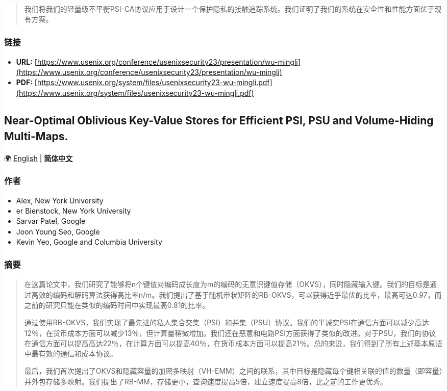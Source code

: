 > 
> 
> 
> 
> 
> 
> 
> 我们将我们的轻量级不平衡PSI-CA协议应用于设计一个保护隐私的接触追踪系统。我们证明了我们的系统在安全性和性能方面优于现有方案。

### 链接
- **URL:** [https://www.usenix.org/conference/usenixsecurity23/presentation/wu-mingli](https://www.usenix.org/conference/usenixsecurity23/presentation/wu-mingli)
- **PDF:** [https://www.usenix.org/system/files/usenixsecurity23-wu-mingli.pdf](https://www.usenix.org/system/files/usenixsecurity23-wu-mingli.pdf)
## Near-Optimal Oblivious Key-Value Stores for Efficient PSI, PSU and Volume-Hiding Multi-Maps.
🌍 [English](../../../docs/en/USENIX%20Security%20Symposium/USENIX%20Security%20Symposium%202023.md#near-optimal-oblivious-key-value-stores-for-efficient-psi-psu-and-volume-hiding-multi-maps) | **[简体中文](../../../docs/zh-CN/USENIX%20Security%20Symposium/USENIX%20Security%20Symposium%202023.md#near-optimal-oblivious-key-value-stores-for-efficient-psi-psu-and-volume-hiding-multi-maps)**
### 作者
* Alex, New York University
* er Bienstock, New York University
* Sarvar Patel, Google
* Joon Young Seo, Google
* Kevin Yeo, Google and Columbia University
### 摘要
> 在这篇论文中，我们研究了能够将n个键值对编码成长度为m的编码的无意识键值存储（OKVS），同时隐藏输入键。我们的目标是通过高效的编码和解码算法获得高比率n/m。我们提出了基于随机带状矩阵的RB-OKVS，可以获得近乎最优的比率，最高可达0.97，而之前的研究只能在类似的编码时间中实现最高0.81的比率。
> 
> 
> 
> 
> 
> 
> 
> 通过使用RB-OKVS，我们实现了最先进的私人集合交集（PSI）和并集（PSU）协议。我们的半诚实PSI在通信方面可以减少高达12％，在货币成本方面可以减少13％，但计算量稍微增加。我们还在恶意和电路PSI方面获得了类似的改进。对于PSU，我们的协议在通信方面可以提高高达22％，在计算方面可以提高40％，在货币成本方面可以提高21％。总的来说，我们得到了所有上述基本原语中最有效的通信和成本协议。
> 
> 
> 
> 
> 
> 
> 
> 最后，我们首次提出了OKVS和隐藏容量的加密多映射（VH-EMM）之间的联系，其中目标是隐藏每个键相关联的值的数量（即容量）并外包存储多映射。我们提出了RB-MM，存储更小，查询速度提高5倍，建立速度提高8倍，比之前的工作更优秀。
